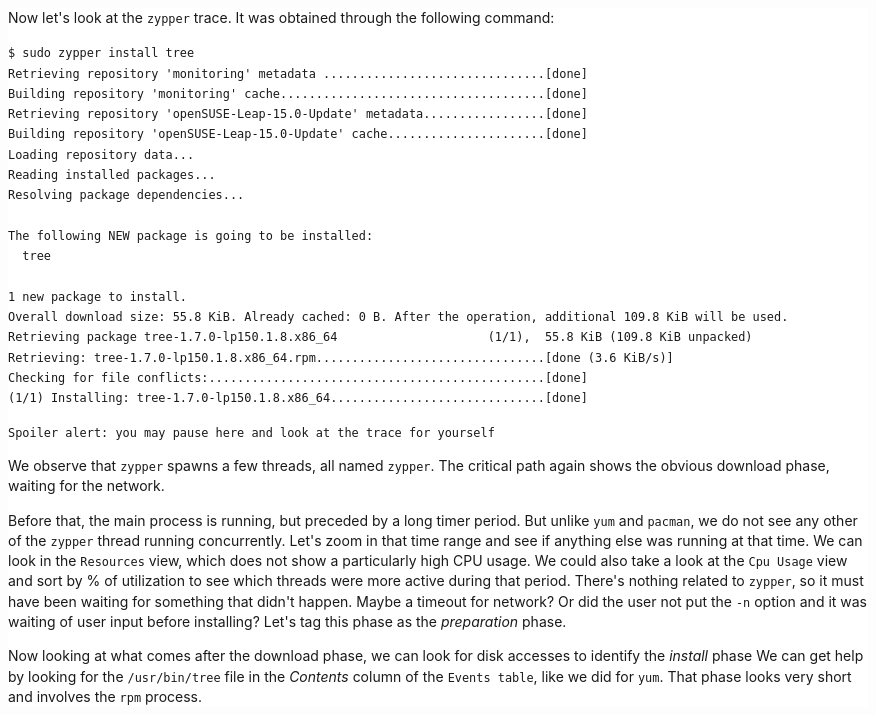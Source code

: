 Now let's look at the `zypper` trace. It was obtained through the following command:

```
$ sudo zypper install tree
Retrieving repository 'monitoring' metadata ...............................[done]
Building repository 'monitoring' cache.....................................[done]
Retrieving repository 'openSUSE-Leap-15.0-Update' metadata.................[done]
Building repository 'openSUSE-Leap-15.0-Update' cache......................[done]
Loading repository data...
Reading installed packages...
Resolving package dependencies...

The following NEW package is going to be installed:
  tree

1 new package to install.
Overall download size: 55.8 KiB. Already cached: 0 B. After the operation, additional 109.8 KiB will be used.
Retrieving package tree-1.7.0-lp150.1.8.x86_64                     (1/1),  55.8 KiB (109.8 KiB unpacked)
Retrieving: tree-1.7.0-lp150.1.8.x86_64.rpm................................[done (3.6 KiB/s)]
Checking for file conflicts:...............................................[done]
(1/1) Installing: tree-1.7.0-lp150.1.8.x86_64..............................[done]
```

```
Spoiler alert: you may pause here and look at the trace for yourself
```

We observe that `zypper` spawns a few threads, all named `zypper`. The critical path again shows the obvious download phase, waiting for the  network.

Before that, the main process is running, but preceded by a long timer period. But unlike `yum` and `pacman`, we do not see any other of the `zypper` thread running concurrently. Let's zoom in that time range and see if anything else was running at that time. We can look in the `Resources` view, which does not show a particularly high CPU usage. We could also take a look at the `Cpu Usage` view and sort by % of utilization to see which threads were more active during that period. There's nothing related to `zypper`, so it must have been waiting for something that didn't happen. Maybe a timeout for network? Or did the user not put the `-n` option and it was waiting of user input before installing? Let's tag this phase as the *preparation* phase.

Now looking at what comes after the download phase, we can look for disk accesses to identify the *install* phase We can get help by looking for the `/usr/bin/tree` file in the *Contents* column of the `Events table`, like we did for `yum`. That phase looks very short and involves the `rpm` process.
